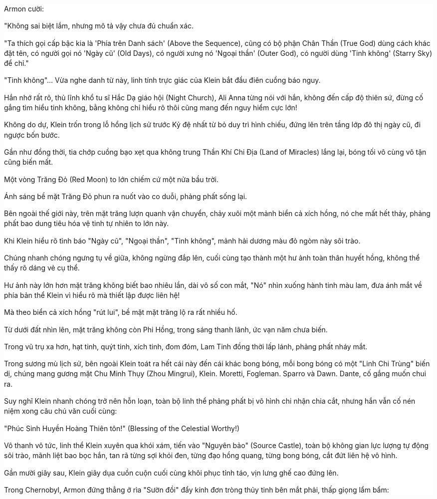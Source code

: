 Armon cười:

"Không sai biệt lắm, nhưng mô tả vậy chưa đủ chuẩn xác.

"Ta thích gọi cấp bậc kia là 'Phía trên Danh sách' (Above the Sequence), cũng có bộ phận Chân Thần (True God) dùng cách khác đặt tên, có người gọi nó 'Ngày cũ' (Old Days), có người xưng nó 'Ngoại thần' (Outer God), có người dùng 'Tinh không' (Starry Sky) để chỉ."

"Tinh không"... Vừa nghe danh từ này, linh tính trực giác của Klein bắt đầu điên cuồng báo nguy.

Hắn nhớ rất rõ, thủ lĩnh khổ tu sĩ Hắc Dạ giáo hội (Night Church), Ali Anna từng nói với hắn, không đến cấp độ thiên sứ, đừng cố gắng tìm hiểu tinh không, bằng không chỉ hiểu rõ thôi cũng mang đến nguy hiểm cực lớn!

Không do dự, Klein trốn trong lỗ hổng lịch sử trước Kỷ đệ nhất từ bỏ duy trì hình chiếu, đứng lên trên tầng lớp đô thị ngày cũ, đi ngược bốn bước.

Gần như đồng thời, tia chớp cuồng bạo xẹt qua không trung Thần Khí Chi Địa (Land of Miracles) lắng lại, bóng tối vô cùng vô tận cũng biến mất.

Một vòng Trăng Đỏ (Red Moon) to lớn chiếm cứ một nửa bầu trời.

Ánh sáng bề mặt Trăng Đỏ phun ra nuốt vào co duỗi, phảng phất sống lại.

Bên ngoài thế giới này, trên mặt trăng lượn quanh vận chuyển, chảy xuôi một mảnh biển cả xích hồng, nó che mất hết thảy, phảng phất bao dung tiêu hóa vệ tinh tự nhiên to lớn này.

Khi Klein hiểu rõ tình báo "Ngày cũ", "Ngoại thần", "Tinh không", mảnh hải dương màu đỏ ngòm này sôi trào.

Chúng nhanh chóng ngưng tụ về giữa, không ngừng đắp lên, cuối cùng tạo thành một hư ảnh toàn thân huyết hồng, không thể thấy rõ dáng vẻ cụ thể.

Hư ảnh này lớn hơn mặt trăng không biết bao nhiêu lần, dài vô số con mắt, "Nó" nhìn xuống hành tinh màu lam, đưa ánh mắt về phía bản thể Klein vì hiểu rõ mà thiết lập được liên hệ!

Mà theo biển cả xích hồng "rút lui", bề mặt mặt trăng lộ ra rất nhiều hố.

Từ dưới đất nhìn lên, mặt trăng không còn Phi Hồng, trong sáng thanh lãnh, ức vạn năm chưa biến.

Trong vũ trụ xa hơn, hạt tinh, quýt tinh, xích tinh, đom đóm, Lam Tinh đồng thời lấp lánh, phảng phất nháy mắt.

Trong sương mù lịch sử, bên ngoài Klein toát ra hết cái này đến cái khác bong bóng, mỗi bong bóng có một "Linh Chi Trùng" biến dị, chúng mang gương mặt Chu Minh Thụy (Zhou Mingrui), Klein. Moretti, Fogleman. Sparro và Dawn. Dante, cố gắng muốn chui ra.

Suy nghĩ Klein nhanh chóng trở nên hỗn loạn, toàn bộ linh thể phảng phất bị vô hình chi nhận chia cắt, nhưng hắn vẫn cố nén niệm xong câu chú văn cuối cùng:

"Phúc Sinh Huyền Hoàng Thiên tôn!" (Blessing of the Celestial Worthy!)

Vô thanh vô tức, linh thể Klein xuyên qua khói xám, tiến vào "Nguyên bảo" (Source Castle), toàn bộ không gian lực lượng tự động sôi trào, mãnh liệt bao bọc hắn, tan rã từng sợi khói đen, từng đạo hồng quang, từng bong bóng, cắt đứt liên hệ vô hình.

Gần mười giây sau, Klein giãy dụa cuồn cuộn cuối cùng khôi phục tỉnh táo, vịn lưng ghế cao đứng lên.

Trong Chernobyl, Armon đứng thẳng ở rìa "Sườn đồi" đẩy kính đơn tròng thủy tinh bên mắt phải, thấp giọng lẩm bẩm:
